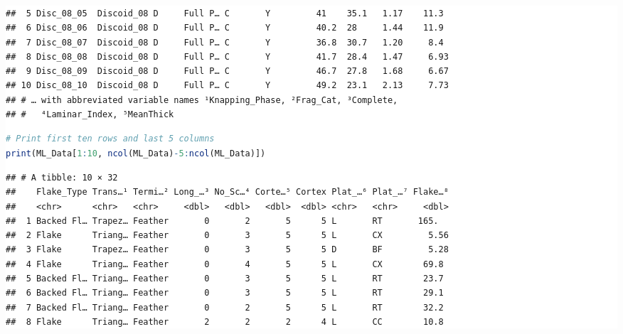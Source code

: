    ##  5 Disc_08_05  Discoid_08 D     Full P… C       Y         41    35.1   1.17    11.3 
    ##  6 Disc_08_06  Discoid_08 D     Full P… C       Y         40.2  28     1.44    11.9 
    ##  7 Disc_08_07  Discoid_08 D     Full P… C       Y         36.8  30.7   1.20     8.4 
    ##  8 Disc_08_08  Discoid_08 D     Full P… C       Y         41.7  28.4   1.47     6.93
    ##  9 Disc_08_09  Discoid_08 D     Full P… C       Y         46.7  27.8   1.68     6.67
    ## 10 Disc_08_10  Discoid_08 D     Full P… C       Y         49.2  23.1   2.13     7.73
    ## # … with abbreviated variable names ¹​Knapping_Phase, ²​Frag_Cat, ³​Complete,
    ## #   ⁴​Laminar_Index, ⁵​MeanThick

``` r
# Print first ten rows and last 5 columns
print(ML_Data[1:10, ncol(ML_Data)-5:ncol(ML_Data)])
```

    ## # A tibble: 10 × 32
    ##    Flake_Type Trans…¹ Termi…² Long_…³ No_Sc…⁴ Corte…⁵ Cortex Plat_…⁶ Plat_…⁷ Flake…⁸
    ##    <chr>      <chr>   <chr>     <dbl>   <dbl>   <dbl>  <dbl> <chr>   <chr>     <dbl>
    ##  1 Backed Fl… Trapez… Feather       0       2       5      5 L       RT       165.  
    ##  2 Flake      Triang… Feather       0       3       5      5 L       CX         5.56
    ##  3 Flake      Trapez… Feather       0       3       5      5 D       BF         5.28
    ##  4 Flake      Triang… Feather       0       4       5      5 L       CX        69.8 
    ##  5 Backed Fl… Triang… Feather       0       3       5      5 L       RT        23.7 
    ##  6 Backed Fl… Triang… Feather       0       3       5      5 L       RT        29.1 
    ##  7 Backed Fl… Triang… Feather       0       2       5      5 L       RT        32.2 
    ##  8 Flake      Triang… Feather       2       2       2      4 L       CC        10.8 